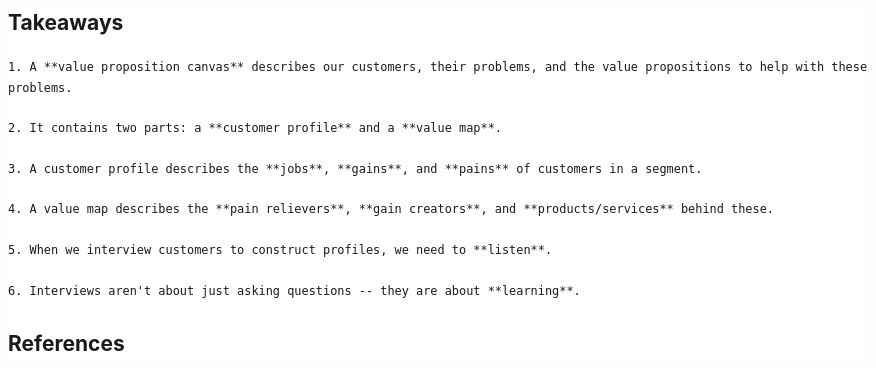 

## Takeaways




```{admonition} Takeaways
1. A **value proposition canvas** describes our customers, their problems, and the value propositions to help with these problems.

2. It contains two parts: a **customer profile** and a **value map**.

3. A customer profile describes the **jobs**, **gains**, and **pains** of customers in a segment.

4. A value map describes the **pain relievers**, **gain creators**, and **products/services** behind these.

5. When we interview customers to construct profiles, we need to **listen**.

6. Interviews aren't about just asking questions -- they are about **learning**.
```          

## References

[^strategyzer]: Alex Osterwalder. *Achieve product-market fit with our brand-new Value Proposition Canvas*. https://www.strategyzer.com/library/achieve-product-market-fit-with-our-brand-new-value-proposition-designer-canvas